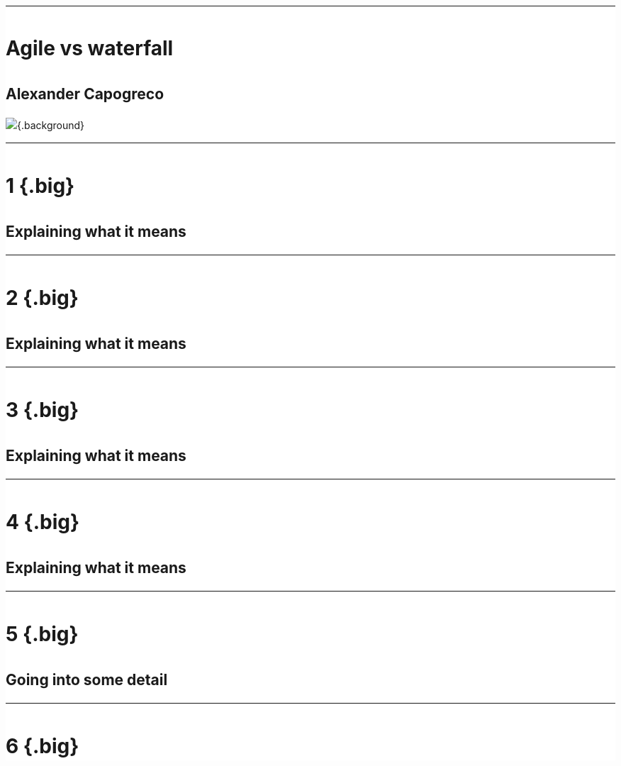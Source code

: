 
---

# Agile vs waterfall

## Alexander Capogreco

![](https://raw.githubusercontent.com/addycap/Code1161/master/mugshot.png){.background}

---

# 1 {.big}

## Explaining what it means

---

# 2 {.big}

## Explaining what it means

---

# 3 {.big}

## Explaining what it means

---

# 4 {.big}

## Explaining what it means

---

# 5 {.big}

## Going into some detail

---

# 6 {.big}
